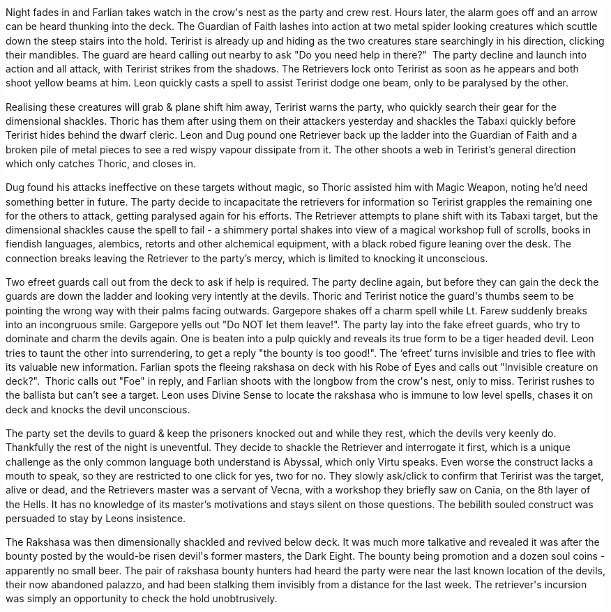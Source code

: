 Night fades in and Farlian takes watch in the crow's nest as the party and crew rest. Hours later, the alarm goes off and an arrow can be heard thunking into the deck. The Guardian of Faith lashes into action at two metal spider looking creatures which scuttle down the steep stairs into the hold. Teririst is already up and hiding as the two creatures stare searchingly in his direction, clicking their mandibles. The guard are heard calling out nearby to ask "Do you need help in there?"  The party decline and launch into action and all attack, with Teririst strikes from the shadows. The Retrievers lock onto Teririst as soon as he appears and both shoot yellow beams at him. Leon quickly casts a spell to assist Teririst dodge one beam, only to be paralysed by the other.

Realising these creatures will grab & plane shift him away, Teririst warns the party, who quickly search their gear for the dimensional shackles. Thoric has them after using them on their attackers yesterday and shackles the Tabaxi quickly before Teririst hides behind the dwarf cleric. Leon and Dug pound one Retriever back up the ladder into the Guardian of Faith and a broken pile of metal pieces to see a red wispy vapour dissipate from it. The other shoots a web in Teririst’s general direction which only catches Thoric, and closes in.

Dug found his attacks ineffective on these targets without magic, so Thoric assisted him with Magic Weapon, noting he’d need something better in future. The party decide to incapacitate the retrievers for information so Teririst grapples the remaining one for the others to attack, getting paralysed again for his efforts. The Retriever attempts to plane shift with its Tabaxi target, but the dimensional shackles cause the spell to fail - a shimmery portal shakes into view of a magical workshop full of scrolls, books in fiendish languages, alembics, retorts and other alchemical equipment, with a black robed figure leaning over the desk. The connection breaks leaving the Retriever to the party’s mercy, which is limited to knocking it unconscious.

Two efreet guards call out from the deck to ask if help is required. The party decline again, but before they can gain the deck the guards are down the ladder and looking very intently at the devils. Thoric and Teririst notice the guard's thumbs seem to be pointing the wrong way with their palms facing outwards. Gargepore shakes off a charm spell while Lt. Farew suddenly breaks into an incongruous smile. Gargepore yells out "Do NOT let them leave!". The party lay into the fake efreet guards, who try to dominate and charm the devils again. One is beaten into a pulp quickly and reveals its true form to be a tiger headed devil. Leon tries to taunt the other into surrendering, to get a reply "the bounty is too good!". The ‘efreet’ turns invisible and tries to flee with its valuable new information. Farlian spots the fleeing rakshasa on deck with his Robe of Eyes and calls out "Invisible creature on deck?".  Thoric calls out "Foe" in reply, and Farlian shoots with the longbow from the crow's nest, only to miss. Teririst rushes to the ballista but can’t see a target. Leon uses Divine Sense to locate the rakshasa who is immune to low level spells, chases it on deck and knocks the devil unconscious. 

The party set the devils to guard & keep the prisoners knocked out and while they rest, which the devils very keenly do. Thankfully the rest of the night is uneventful. They decide to shackle the Retriever and interrogate it first, which is a unique challenge as the only common language both understand is Abyssal, which only Virtu speaks. Even worse the construct lacks a mouth to speak, so they are restricted to one click for yes, two for no. They slowly ask/click to confirm that Teririst was the target, alive or dead, and the Retrievers master was a servant of Vecna, with a workshop they briefly saw on Cania, on the 8th layer of the Hells. It has no knowledge of its master’s motivations and stays silent on those questions. The bebilith souled construct was persuaded to stay by Leons insistence.

The Rakshasa was then dimensionally shackled and revived below deck. It was much more talkative and revealed it was after the bounty posted by the would-be risen devil's former masters, the Dark Eight. The bounty being promotion and a dozen soul coins - apparently no small beer. The pair of rakshasa bounty hunters had heard the party were near the last known location of the devils, their now abandoned palazzo, and had been stalking them invisibly from a distance for the last week. The retriever's incursion was simply an opportunity to check the hold unobtrusively.
